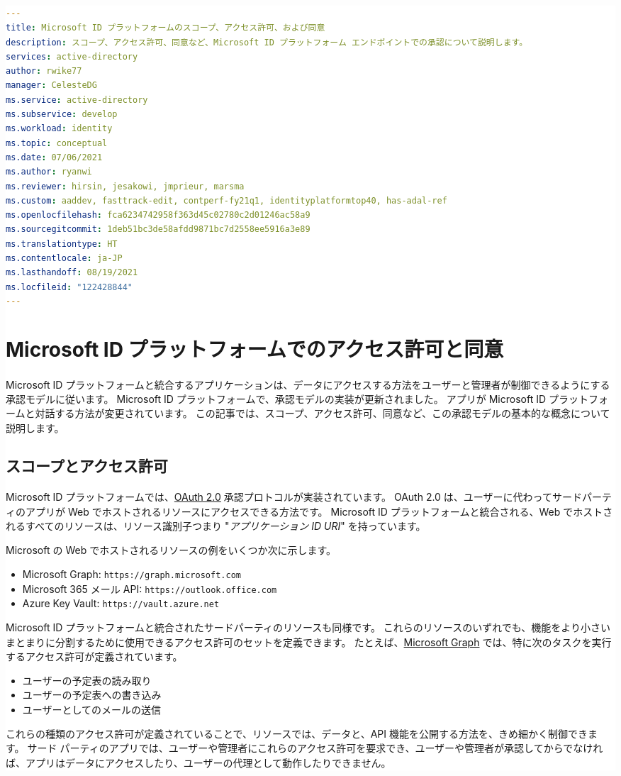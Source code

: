 ```yaml
---
title: Microsoft ID プラットフォームのスコープ、アクセス許可、および同意
description: スコープ、アクセス許可、同意など、Microsoft ID プラットフォーム エンドポイントでの承認について説明します。
services: active-directory
author: rwike77
manager: CelesteDG
ms.service: active-directory
ms.subservice: develop
ms.workload: identity
ms.topic: conceptual
ms.date: 07/06/2021
ms.author: ryanwi
ms.reviewer: hirsin, jesakowi, jmprieur, marsma
ms.custom: aaddev, fasttrack-edit, contperf-fy21q1, identityplatformtop40, has-adal-ref
ms.openlocfilehash: fca6234742958f363d45c02780c2d01246ac58a9
ms.sourcegitcommit: 1deb51bc3de58afdd9871bc7d2558ee5916a3e89
ms.translationtype: HT
ms.contentlocale: ja-JP
ms.lasthandoff: 08/19/2021
ms.locfileid: "122428844"
---
```

# <a name="permissions-and-consent-in-the-microsoft-identity-platform"></a>Microsoft ID プラットフォームでのアクセス許可と同意

Microsoft ID プラットフォームと統合するアプリケーションは、データにアクセスする方法をユーザーと管理者が制御できるようにする承認モデルに従います。 Microsoft ID プラットフォームで、承認モデルの実装が更新されました。 アプリが Microsoft ID プラットフォームと対話する方法が変更されています。 この記事では、スコープ、アクセス許可、同意など、この承認モデルの基本的な概念について説明します。

## <a name="scopes-and-permissions"></a>スコープとアクセス許可

Microsoft ID プラットフォームでは、[OAuth 2.0](active-directory-v2-protocols.md) 承認プロトコルが実装されています。 OAuth 2.0 は、ユーザーに代わってサードパーティのアプリが Web でホストされるリソースにアクセスできる方法です。 Microsoft ID プラットフォームと統合される、Web でホストされるすべてのリソースは、リソース識別子つまり "*アプリケーション ID URI*" を持っています。 

Microsoft の Web でホストされるリソースの例をいくつか次に示します。

* Microsoft Graph: `https://graph.microsoft.com`
* Microsoft 365 メール API: `https://outlook.office.com`
* Azure Key Vault: `https://vault.azure.net`

Microsoft ID プラットフォームと統合されたサードパーティのリソースも同様です。 これらのリソースのいずれでも、機能をより小さいまとまりに分割するために使用できるアクセス許可のセットを定義できます。 たとえば、[Microsoft Graph](https://graph.microsoft.com) では、特に次のタスクを実行するアクセス許可が定義されています。

* ユーザーの予定表の読み取り
* ユーザーの予定表への書き込み
* ユーザーとしてのメールの送信

これらの種類のアクセス許可が定義されていることで、リソースでは、データと、API 機能を公開する方法を、きめ細かく制御できます。 サード パーティのアプリでは、ユーザーや管理者にこれらのアクセス許可を要求でき、ユーザーや管理者が承認してからでなければ、アプリはデータにアクセスしたり、ユーザーの代理として動作したりできません。 
